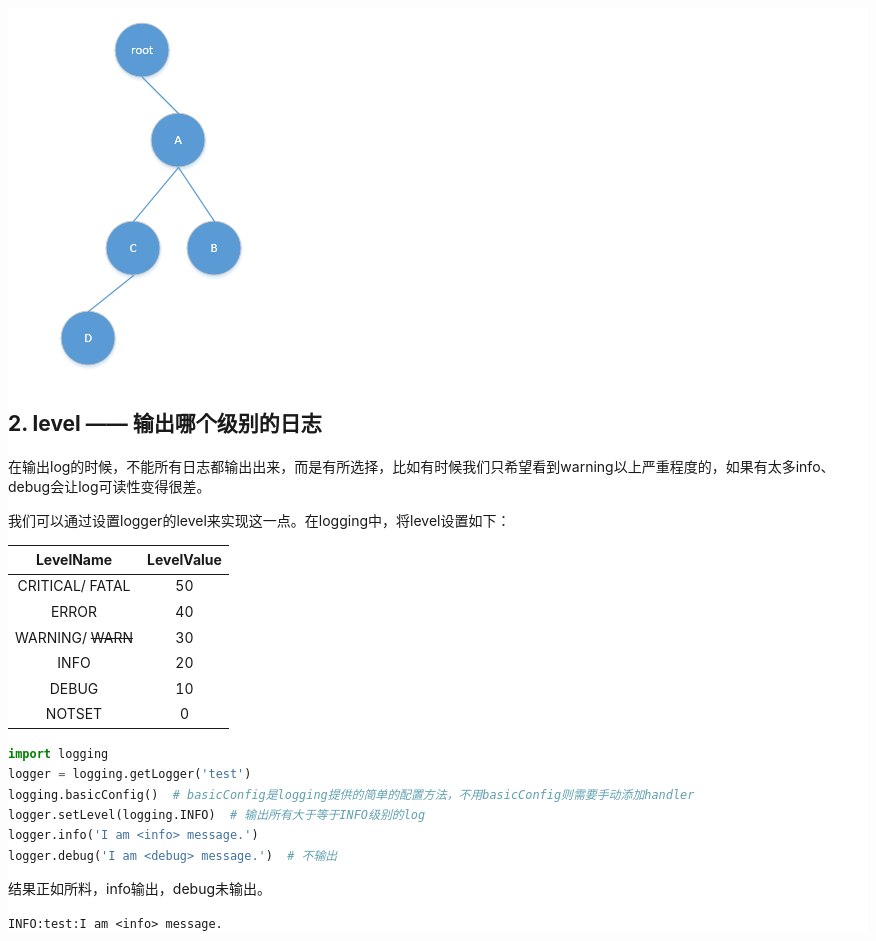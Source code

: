 ![root-A-B-C-D结构](./img/logger_root_A_B_C_D.png)


## 2. level —— 输出哪个级别的日志

在输出log的时候，不能所有日志都输出出来，而是有所选择，比如有时候我们只希望看到warning以上严重程度的，如果有太多info、debug会让log可读性变得很差。

我们可以通过设置logger的level来实现这一点。在logging中，将level设置如下：

| LevelName | LevelValue |
| :--: | :--: |
| CRITICAL/ FATAL | 50 |
| ERROR | 40 |
| WARNING/ ~~WARN~~ | 30 |
| INFO | 20 |
| DEBUG | 10 |
| NOTSET | 0 |


```python
import logging
logger = logging.getLogger('test')
logging.basicConfig()  # basicConfig是logging提供的简单的配置方法，不用basicConfig则需要手动添加handler
logger.setLevel(logging.INFO)  # 输出所有大于等于INFO级别的log
logger.info('I am <info> message.')
logger.debug('I am <debug> message.')  # 不输出
```

结果正如所料，info输出，debug未输出。

```log
INFO:test:I am <info> message.
```
